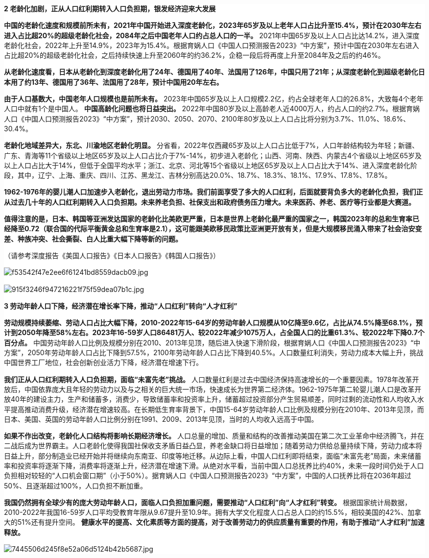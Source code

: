 **2 老龄化加剧，正从人口红利期转入人口负担期，银发经济迎来大发展**

**中国的老龄化速度和规模前所未有，2021年中国开始进入深度老龄化，2023年65岁及以上老年人口占比升至15.4%，预计在2030年左右进入占比超20%的超级老龄化社会，2084年之后中国老年人口约占总人口的一半。**
2021年中国65岁及以上人口占比达14.2%，进入深度老龄化社会，2022年上升至14.9%，2023年为15.4%。根据育娲人口《中国人口预测报告2023》“中方案”，预计中国在2030年左右进入占比超20%的超级老龄化社会，之后持续快速上升至2060年的约36.2%，企稳一段后将再度上升至2084年及之后的约46%。

**从老龄化速度看，日本从老龄化到深度老龄化用了24年、德国用了40年、法国用了126年，中国只用了21年；从深度老龄化到超级老龄化日本用了约13年、德国用了36年、法国用了28年，预计中国用20年左右。**

**由于人口基数大，中国老年人口规模也是前所未有。**
2023年中国65岁及以上人口规模2.2亿，约占全球老年人口的26.8%，大致每4个老年人口中就有1个是中国人。 **中国高龄化问题也将日益突出。**
2022年中国80岁及以上高龄老人近4000万人，约占人口的约2.7%。根据育娲人口《中国人口预测报告2023》“中方案”，预计2030、2050、2070、2100年80岁及以上人口占比将分别为3.7%、11.0%、18.6%、30.4%。

**老龄化地域差异大，东北、川渝地区老龄化明显。**
分省看，2022年仅西藏65岁及以上人口占比低于7%，人口年龄结构较为年轻；新疆、广东、青海等11个省级以上地区65岁及以上人口占比介于7%-14%，初步进入老龄化；山西、河南、陕西、内蒙古4个省级以上地区65岁及以上人口占比大于14%，但低于全国平均水平；浙江、北京、河北等15个省级以上地区65岁及以上人口占比大于14%、进入深度老龄化阶段，其中，辽宁、上海、重庆、四川、江苏、黑龙江、吉林分别高达20.0%、18.7%、18.3%、18.1%、17.9%、17.8%、17.8%。

**1962-1976年的婴儿潮人口加速步入老龄化，退出劳动力市场。我们前面享受了多大的人口红利，后面就要背负多大的老龄化负担，我们正从过去几十年的人口红利期转入人口负担期。未来养老负担、社保支出和政府债务压力增大。未来医药、养老、医疗等行业都是大赛道。**

**值得注意的是，日本、韩国等亚洲发达国家的老龄化比美欧更严重，日本是世界上老龄化最严重的国家之一，韩国2023年的总和生育率已经降至0.72（联合国的代际平衡黄金总和生育率是2.1），这可能跟美欧移民政策比亚洲更开放有关，但是大规模移民涌入带来了社会治安变差、种族冲突、社会撕裂、白人比重大幅下降等新的问题。**

（请参考深度报告《美国人口报告》《日本人口报告》《韩国人口报告》）

![f53542f47e2ee6f61241bd8559dacb09.jpg](https://raw.githubusercontent.com/qqhsx/qqnews_image/main/2024/01/19/中国人口形势报告2024/f53542f47e2ee6f61241bd8559dacb09.jpg)

![915f3246f947216221f75f59dea07b1c.jpg](https://raw.githubusercontent.com/qqhsx/qqnews_image/main/2024/01/19/中国人口形势报告2024/915f3246f947216221f75f59dea07b1c.jpg)

**3 劳动年龄人口下降，经济潜在增长率下降，推动“人口红利”转向“人才红利”**

**劳动规模持续萎缩、劳动人口占比大幅下降，2010-2022年15-64岁的劳动年龄人口规模从10亿降至9.6亿，占比从74.5%降至68.1%，预计到2050年降至58%左右。2023年16-59岁人口86481万人、较2022年减少1075万人，占全国人口的比重61.3%、较2022年下降0.7个百分点。**
中国劳动年龄人口比例及规模分别在2010、2013年见顶，随后进入快速下滑阶段，根据育娲人口《中国人口预测报告2023》“中方案”，2050年劳动年龄人口占比下降到57.5%，2100年劳动年龄人口占比下降到40.5%。人口数量红利消失，劳动力成本大幅上升，挑战中国世界工厂地位，社会创新创业活力下降，经济潜在增速下行。

**我们正从人口红利期转入人口负担期，面临“未富先老”挑战。**
人口数量红利是过去中国经济保持高速增长的一个重要因素。1978年改革开放后，中国依靠庞大且年轻的劳动力以及与之相关的巨大统一市场，快速成长为世界第二经济体。1962-1975年第二轮婴儿潮人口是改革开放40年的建设主力，生产和储蓄多，消费少，导致储蓄率和投资率上升，储蓄超过投资部分产生贸易顺差，同时过剩的流动性和人均收入水平提高推动消费升级，经济潜在增速较高。在长期低生育率背景下，中国15-64岁劳动年龄人口比例及规模分别在2010年、2013年见顶，而日本、美国、英国的劳动年龄人口比例分别在1991、2009、2013年见顶，当时的人均收入远高于中国。

**如果不作出改变，老龄化人口结构将影响长期经济增长。**
人口总量的增加、质量和结构的改善推动美国在第二次工业革命中经济腾飞，并在二战后成为世界霸主。人口老龄化使得我国社保收支矛盾日益凸显，养老金缺口将日益增加；随着劳动力供给总量持续下降，劳动力成本将日益上升，部分制造业已经开始并将继续向东南亚、印度等地迁移。从边际上看，中国人口红利即将结束，面临“未富先老”局面，未来储蓄率和投资率将逐渐下降，消费率将逐渐上升，经济潜在增速下滑。从绝对水平看，当前中国人口总抚养比约40%，未来一段时间仍处于人口负担相对较轻的“人口机会窗口期”（小于50%）。据育娲人口《中国人口预测报告2023》“中方案”，中国的人口抚养比将在2036年超过50%、且逐渐超过100%，人口负担不断加重。

**我国仍然拥有全球少有的庞大劳动年龄人口，面临人口负担加重问题，需要推动“人口红利”向“人才红利”转变。**
根据国家统计局数据，2010-2022年我国16-59岁人口平均受教育年限从9.67提升至10.9年。拥有大学文化程度人口占总人口的约15.5%，相较美国的42%、加拿大的51%还有提升空间。
**健康水平的提高、文化素质等方面的提高，对于改善劳动力的供应质量有重要的作用，有助于推动“人才红利”加速释放。**

![7445506d245f8e52a06d5124b42b5687.jpg](https://raw.githubusercontent.com/qqhsx/qqnews_image/main/2024/01/19/中国人口形势报告2024/7445506d245f8e52a06d5124b42b5687.jpg)
